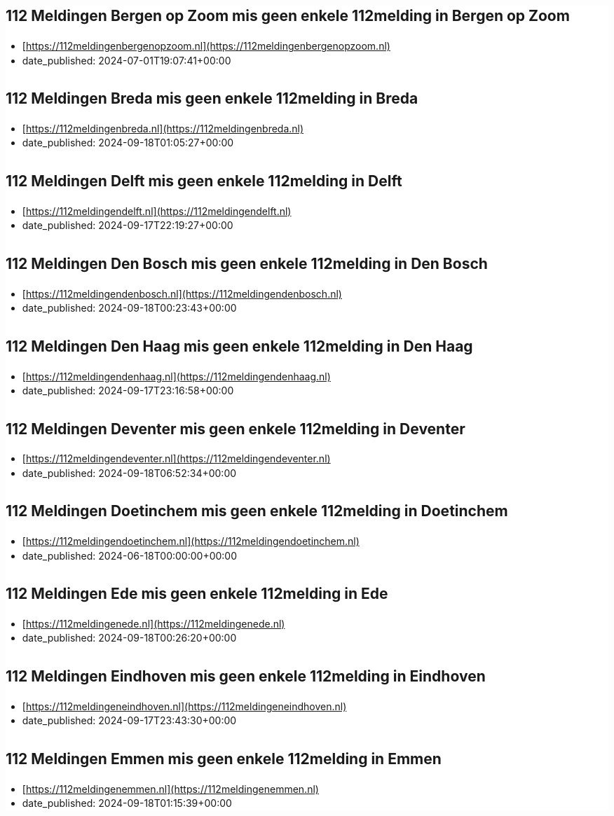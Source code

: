  ## 112 Meldingen Bergen op Zoom mis geen enkele 112melding in Bergen op Zoom
 - [https://112meldingenbergenopzoom.nl](https://112meldingenbergenopzoom.nl)
 - date_published: 2024-07-01T19:07:41+00:00

 ## 112 Meldingen Breda mis geen enkele 112melding in Breda
 - [https://112meldingenbreda.nl](https://112meldingenbreda.nl)
 - date_published: 2024-09-18T01:05:27+00:00

 ## 112 Meldingen Delft mis geen enkele 112melding in Delft
 - [https://112meldingendelft.nl](https://112meldingendelft.nl)
 - date_published: 2024-09-17T22:19:27+00:00

 ## 112 Meldingen Den Bosch mis geen enkele 112melding in Den Bosch
 - [https://112meldingendenbosch.nl](https://112meldingendenbosch.nl)
 - date_published: 2024-09-18T00:23:43+00:00

 ## 112 Meldingen Den Haag mis geen enkele 112melding in Den Haag
 - [https://112meldingendenhaag.nl](https://112meldingendenhaag.nl)
 - date_published: 2024-09-17T23:16:58+00:00

 ## 112 Meldingen Deventer mis geen enkele 112melding in Deventer
 - [https://112meldingendeventer.nl](https://112meldingendeventer.nl)
 - date_published: 2024-09-18T06:52:34+00:00

 ## 112 Meldingen Doetinchem mis geen enkele 112melding in Doetinchem
 - [https://112meldingendoetinchem.nl](https://112meldingendoetinchem.nl)
 - date_published: 2024-06-18T00:00:00+00:00

 ## 112 Meldingen Ede mis geen enkele 112melding in Ede
 - [https://112meldingenede.nl](https://112meldingenede.nl)
 - date_published: 2024-09-18T00:26:20+00:00

 ## 112 Meldingen Eindhoven mis geen enkele 112melding in Eindhoven
 - [https://112meldingeneindhoven.nl](https://112meldingeneindhoven.nl)
 - date_published: 2024-09-17T23:43:30+00:00

 ## 112 Meldingen Emmen mis geen enkele 112melding in Emmen
 - [https://112meldingenemmen.nl](https://112meldingenemmen.nl)
 - date_published: 2024-09-18T01:15:39+00:00
